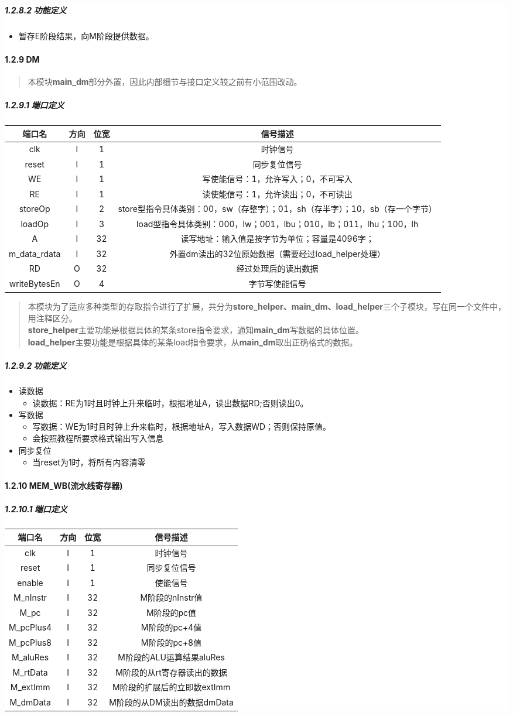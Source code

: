 ##### 1.2.8.2 功能定义
- 暂存E阶段结果，向M阶段提供数据。

#### 1.2.9 DM

> 本模块**main_dm**部分外置，因此内部细节与接口定义较之前有小范围改动。  
 
##### 1.2.9.1 端口定义
|    端口名    | 方向  | 位宽  |                                   信号描述                                    |
| :----------: | :---: | :---: | :---------------------------------------------------------------------------: |
|     clk      |   I   |   1   |                                   时钟信号                                    |
|    reset     |   I   |   1   |                                 同步复位信号                                  |
|      WE      |   I   |   1   |                     写使能信号：1，允许写入；0，不可写入                      |
|      RE      |   I   |   1   |                     读使能信号：1，允许读出；0，不可读出                      |
|   storeOp    |   I   |   2   | store型指令具体类别：00，sw（存整字）；01，sh（存半字）；10，sb（存一个字节） |
|    loadOp    |   I   |   3   |       load型指令具体类别：000，lw；001，lbu；010，lb；011，lhu；100，lh       |
|      A       |   I   |  32   |                读写地址：输入值是按字节为单位；容量是4096字；                 |
| m_data_rdata |   I   |  32   |              外置dm读出的32位原始数据（需要经过load_helper处理）              |
|      RD      |   O   |  32   |                             经过处理后的读出数据                              |
| writeBytesEn |   O   |   4   |                                字节写使能信号                                 |
> 本模块为了适应多种类型的存取指令进行了扩展，共分为**store_helper、main_dm、load_helper**三个子模块，写在同一个文件中，用注释区分。  
> **store_helper**主要功能是根据具体的某条store指令要求，通知**main_dm**写数据的具体位置。  
> **load_helper**主要功能是根据具体的某条load指令要求，从**main_dm**取出正确格式的数据。  

##### 1.2.9.2 功能定义
- 读数据
  - 读数据：RE为1时且时钟上升来临时，根据地址A，读出数据RD;否则读出0。
- 写数据
  - 写数据：WE为1时且时钟上升来临时，根据地址A，写入数据WD；否则保持原值。
  - 会按照教程所要求格式输出写入信息
- 同步复位
  - 当reset为1时，将所有内容清零

#### 1.2.10 MEM_WB(流水线寄存器)

##### 1.2.10.1 端口定义
|   端口名   | 方向  | 位宽  |           信号描述            |
| :--------: | :---: | :---: | :---------------------------: |
|    clk     |   I   |   1   |           时钟信号            |
|   reset    |   I   |   1   |         同步复位信号          |
|   enable   |   I   |   1   |           使能信号            |
|  M_nInstr  |   I   |  32   |        M阶段的nInstr值        |
|    M_pc    |   I   |  32   |          M阶段的pc值          |
| M_pcPlus4  |   I   |  32   |         M阶段的pc+4值         |
| M_pcPlus8  |   I   |  32   |         M阶段的pc+8值         |
|  M_aluRes  |   I   |  32   |   M阶段的ALU运算结果aluRes    |
|  M_rtData  |   I   |  32   |  M阶段的从rt寄存器读出的数据  |
|  M_extImm  |   I   |  32   |  M阶段的扩展后的立即数extImm  |
|  M_dmData  |   I   |  32   |  M阶段的从DM读出的数据dmData  |
